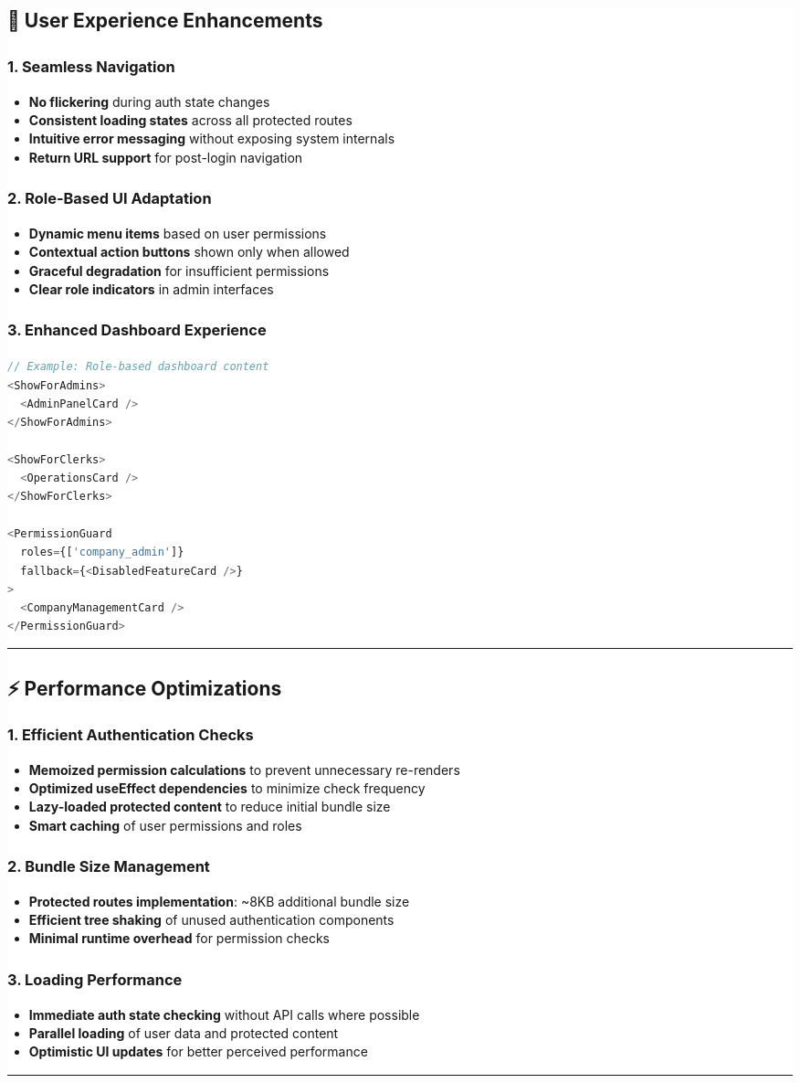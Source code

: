 
## 🎯 User Experience Enhancements

### **1. Seamless Navigation**
- **No flickering** during auth state changes
- **Consistent loading states** across all protected routes
- **Intuitive error messaging** without exposing system internals
- **Return URL support** for post-login navigation

### **2. Role-Based UI Adaptation**
- **Dynamic menu items** based on user permissions
- **Contextual action buttons** shown only when allowed
- **Graceful degradation** for insufficient permissions
- **Clear role indicators** in admin interfaces

### **3. Enhanced Dashboard Experience**
```typescript
// Example: Role-based dashboard content
<ShowForAdmins>
  <AdminPanelCard />
</ShowForAdmins>

<ShowForClerks>
  <OperationsCard />
</ShowForClerks>

<PermissionGuard 
  roles={['company_admin']} 
  fallback={<DisabledFeatureCard />}
>
  <CompanyManagementCard />
</PermissionGuard>
```

---

## ⚡ Performance Optimizations

### **1. Efficient Authentication Checks**
- **Memoized permission calculations** to prevent unnecessary re-renders
- **Optimized useEffect dependencies** to minimize check frequency
- **Lazy-loaded protected content** to reduce initial bundle size
- **Smart caching** of user permissions and roles

### **2. Bundle Size Management**
- **Protected routes implementation**: ~8KB additional bundle size
- **Efficient tree shaking** of unused authentication components
- **Minimal runtime overhead** for permission checks

### **3. Loading Performance**
- **Immediate auth state checking** without API calls where possible
- **Parallel loading** of user data and protected content
- **Optimistic UI updates** for better perceived performance

---